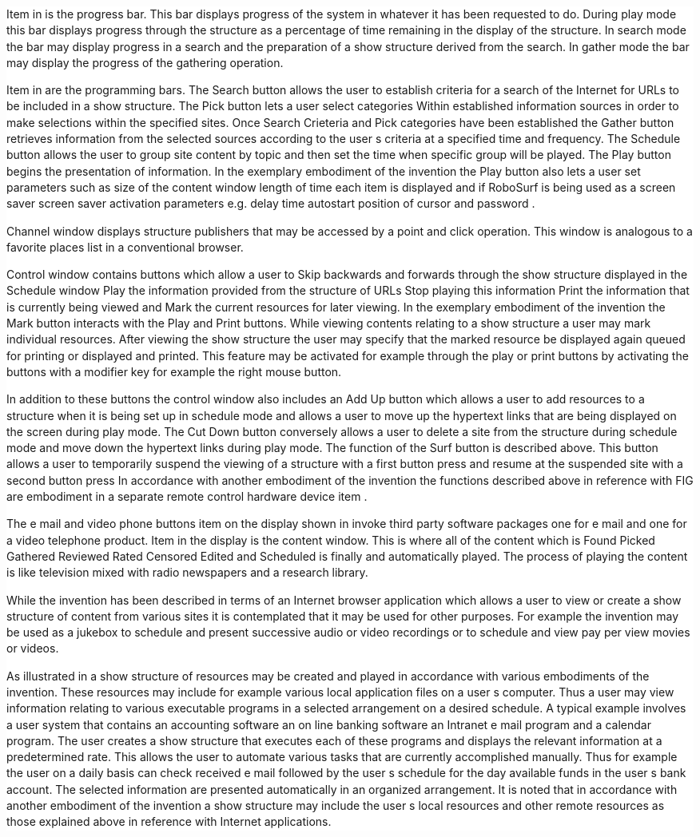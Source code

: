 Item in is the progress bar. This bar displays progress of the system in whatever it has been requested to do. During play mode this bar displays progress through the structure as a percentage of time remaining in the display of the structure. In search mode the bar may display progress in a search and the preparation of a show structure derived from the search. In gather mode the bar may display the progress of the gathering operation.

Item in are the programming bars. The Search button allows the user to establish criteria for a search of the Internet for URLs to be included in a show structure. The Pick button lets a user select categories Within established information sources in order to make selections within the specified sites. Once Search Crieteria and Pick categories have been established the Gather button retrieves information from the selected sources according to the user s criteria at a specified time and frequency. The Schedule button allows the user to group site content by topic and then set the time when specific group will be played. The Play button begins the presentation of information. In the exemplary embodiment of the invention the Play button also lets a user set parameters such as size of the content window length of time each item is displayed and if RoboSurf is being used as a screen saver screen saver activation parameters e.g. delay time autostart position of cursor and password .

Channel window displays structure publishers that may be accessed by a point and click operation. This window is analogous to a favorite places list in a conventional browser.

Control window contains buttons which allow a user to Skip backwards and forwards through the show structure displayed in the Schedule window Play the information provided from the structure of URLs Stop playing this information Print the information that is currently being viewed and Mark the current resources for later viewing. In the exemplary embodiment of the invention the Mark button interacts with the Play and Print buttons. While viewing contents relating to a show structure a user may mark individual resources. After viewing the show structure the user may specify that the marked resource be displayed again queued for printing or displayed and printed. This feature may be activated for example through the play or print buttons by activating the buttons with a modifier key for example the right mouse button.

In addition to these buttons the control window also includes an Add Up button which allows a user to add resources to a structure when it is being set up in schedule mode and allows a user to move up the hypertext links that are being displayed on the screen during play mode. The Cut Down button conversely allows a user to delete a site from the structure during schedule mode and move down the hypertext links during play mode. The function of the Surf button is described above. This button allows a user to temporarily suspend the viewing of a structure with a first button press and resume at the suspended site with a second button press In accordance with another embodiment of the invention the functions described above in reference with FIG are embodiment in a separate remote control hardware device item .

The e mail and video phone buttons item on the display shown in invoke third party software packages one for e mail and one for a video telephone product. Item in the display is the content window. This is where all of the content which is Found Picked Gathered Reviewed Rated Censored Edited and Scheduled is finally and automatically played. The process of playing the content is like television mixed with radio newspapers and a research library.

While the invention has been described in terms of an Internet browser application which allows a user to view or create a show structure of content from various sites it is contemplated that it may be used for other purposes. For example the invention may be used as a jukebox to schedule and present successive audio or video recordings or to schedule and view pay per view movies or videos.

As illustrated in a show structure of resources may be created and played in accordance with various embodiments of the invention. These resources may include for example various local application files on a user s computer. Thus a user may view information relating to various executable programs in a selected arrangement on a desired schedule. A typical example involves a user system that contains an accounting software an on line banking software an Intranet e mail program and a calendar program. The user creates a show structure that executes each of these programs and displays the relevant information at a predetermined rate. This allows the user to automate various tasks that are currently accomplished manually. Thus for example the user on a daily basis can check received e mail followed by the user s schedule for the day available funds in the user s bank account. The selected information are presented automatically in an organized arrangement. It is noted that in accordance with another embodiment of the invention a show structure may include the user s local resources and other remote resources as those explained above in reference with Internet applications.

